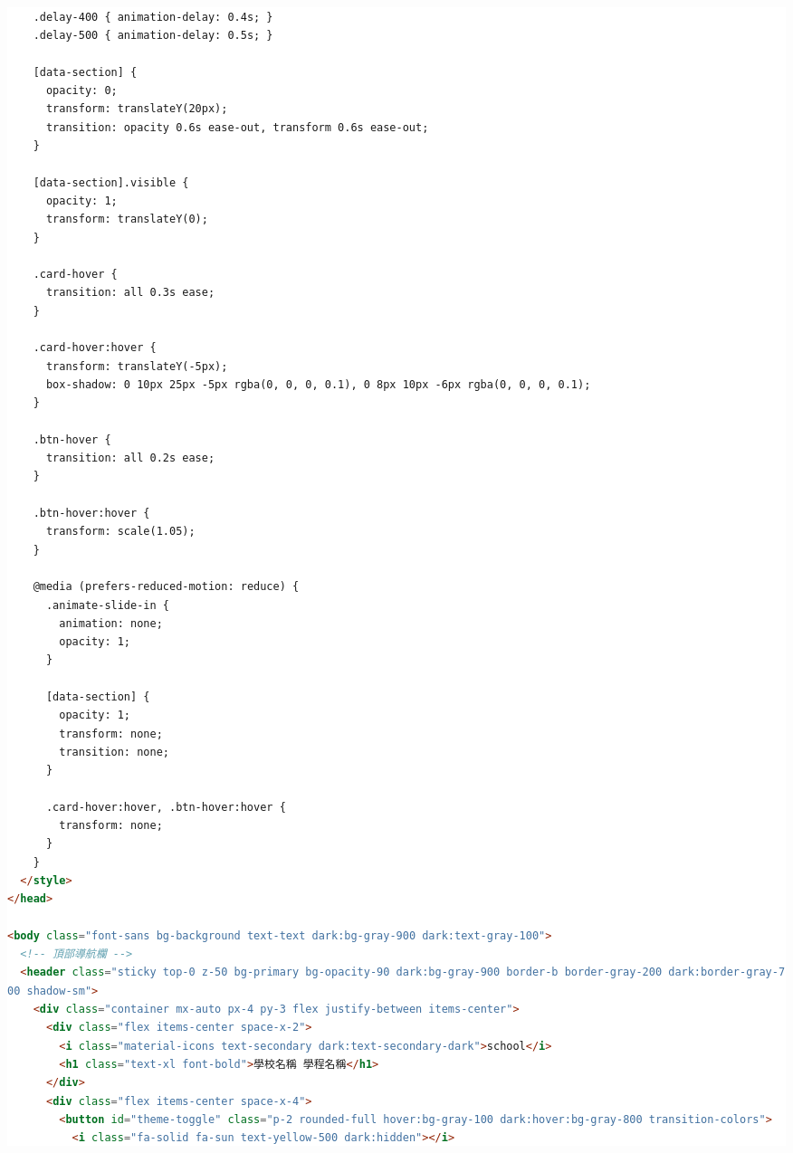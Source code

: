 ```html
    .delay-400 { animation-delay: 0.4s; }
    .delay-500 { animation-delay: 0.5s; }
    
    [data-section] {
      opacity: 0;
      transform: translateY(20px);
      transition: opacity 0.6s ease-out, transform 0.6s ease-out;
    }
    
    [data-section].visible {
      opacity: 1;
      transform: translateY(0);
    }
    
    .card-hover {
      transition: all 0.3s ease;
    }
    
    .card-hover:hover {
      transform: translateY(-5px);
      box-shadow: 0 10px 25px -5px rgba(0, 0, 0, 0.1), 0 8px 10px -6px rgba(0, 0, 0, 0.1);
    }
    
    .btn-hover {
      transition: all 0.2s ease;
    }
    
    .btn-hover:hover {
      transform: scale(1.05);
    }
    
    @media (prefers-reduced-motion: reduce) {
      .animate-slide-in {
        animation: none;
        opacity: 1;
      }
      
      [data-section] {
        opacity: 1;
        transform: none;
        transition: none;
      }
      
      .card-hover:hover, .btn-hover:hover {
        transform: none;
      }
    }
  </style>
</head>

<body class="font-sans bg-background text-text dark:bg-gray-900 dark:text-gray-100">
  <!-- 頂部導航欄 -->
  <header class="sticky top-0 z-50 bg-primary bg-opacity-90 dark:bg-gray-900 border-b border-gray-200 dark:border-gray-700 shadow-sm">
    <div class="container mx-auto px-4 py-3 flex justify-between items-center">
      <div class="flex items-center space-x-2">
        <i class="material-icons text-secondary dark:text-secondary-dark">school</i>
        <h1 class="text-xl font-bold">學校名稱 學程名稱</h1>
      </div>
      <div class="flex items-center space-x-4">
        <button id="theme-toggle" class="p-2 rounded-full hover:bg-gray-100 dark:hover:bg-gray-800 transition-colors">
          <i class="fa-solid fa-sun text-yellow-500 dark:hidden"></i>
```